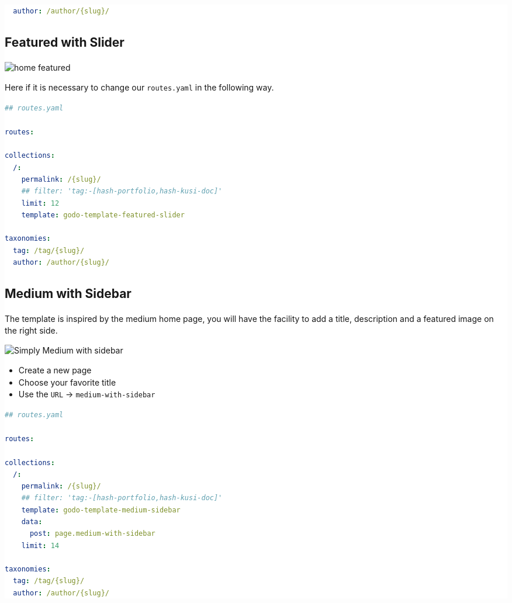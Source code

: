 ```yaml
  author: /author/{slug}/
```

## Featured with Slider

![home featured](https://user-images.githubusercontent.com/10253167/113336280-c8470700-92eb-11eb-867b-c22a4c09c554.jpg)

Here if it is necessary to change our `routes.yaml` in the following way.

```yaml
## routes.yaml

routes:

collections:
  /:
    permalink: /{slug}/
    ## filter: 'tag:-[hash-portfolio,hash-kusi-doc]'
    limit: 12
    template: godo-template-featured-slider

taxonomies:
  tag: /tag/{slug}/
  author: /author/{slug}/
```

## Medium with Sidebar

The template is inspired by the medium home page, you will have the facility to add a title, description and a featured image on the right side.

![Simply Medium with sidebar](https://user-images.githubusercontent.com/10253167/113358306-2d5e2500-930b-11eb-92ee-d71717660777.jpg)

- Create a new page
- Choose your favorite title
- Use the `URL` -> `medium-with-sidebar`

```yaml
## routes.yaml

routes:

collections:
  /:
    permalink: /{slug}/
    ## filter: 'tag:-[hash-portfolio,hash-kusi-doc]'
    template: godo-template-medium-sidebar
    data:
      post: page.medium-with-sidebar
    limit: 14

taxonomies:
  tag: /tag/{slug}/
  author: /author/{slug}/
```
